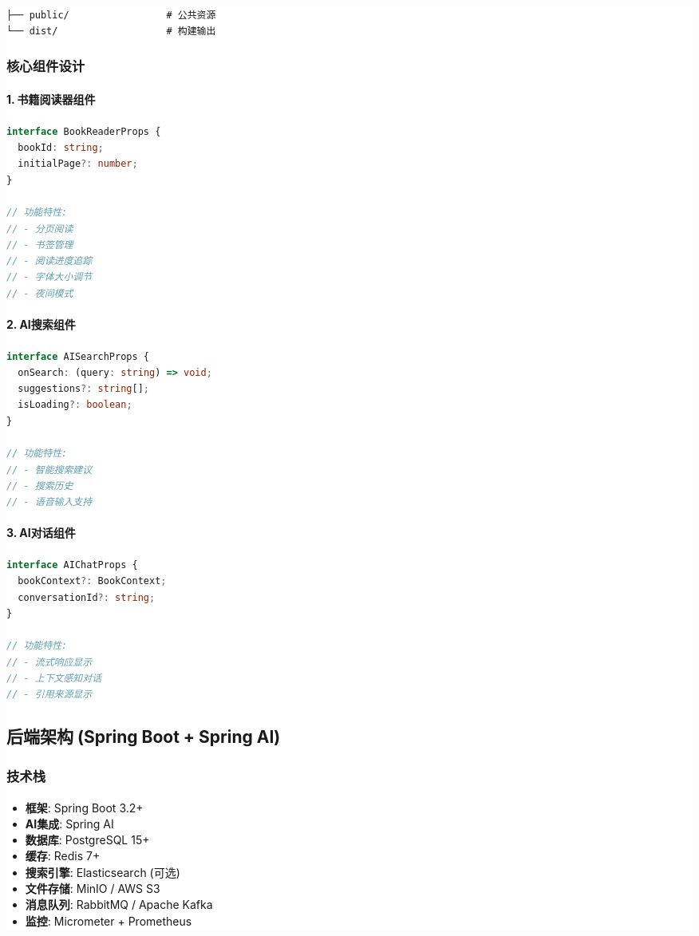 ```
├── public/                 # 公共资源
└── dist/                   # 构建输出
```

### 核心组件设计

#### 1. 书籍阅读器组件
```typescript
interface BookReaderProps {
  bookId: string;
  initialPage?: number;
}

// 功能特性:
// - 分页阅读
// - 书签管理
// - 阅读进度追踪
// - 字体大小调节
// - 夜间模式
```

#### 2. AI搜索组件
```typescript
interface AISearchProps {
  onSearch: (query: string) => void;
  suggestions?: string[];
  isLoading?: boolean;
}

// 功能特性:
// - 智能搜索建议
// - 搜索历史
// - 语音输入支持
```

#### 3. AI对话组件
```typescript
interface AIChatProps {
  bookContext?: BookContext;
  conversationId?: string;
}

// 功能特性:
// - 流式响应显示
// - 上下文感知对话
// - 引用来源显示
```

## 后端架构 (Spring Boot + Spring AI)

### 技术栈
- **框架**: Spring Boot 3.2+
- **AI集成**: Spring AI
- **数据库**: PostgreSQL 15+
- **缓存**: Redis 7+
- **搜索引擎**: Elasticsearch (可选)
- **文件存储**: MinIO / AWS S3
- **消息队列**: RabbitMQ / Apache Kafka
- **监控**: Micrometer + Prometheus
